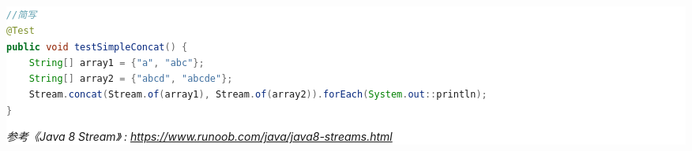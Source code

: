 ```java
//简写
@Test
public void testSimpleConcat() {
    String[] array1 = {"a", "abc"};
    String[] array2 = {"abcd", "abcde"};
    Stream.concat(Stream.of(array1), Stream.of(array2)).forEach(System.out::println);
}
```



*参考《Java 8 Stream》 : https://www.runoob.com/java/java8-streams.html*